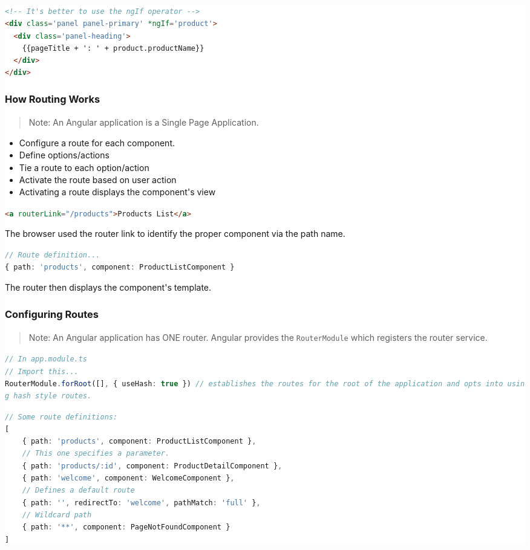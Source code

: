 ``` html
<!-- It's better to use the ngIf operator -->
<div class='panel panel-primary' *ngIf='product'>
  <div class='panel-heading'>
    {{pageTitle + ': ' + product.productName}}
  </div>
</div>
```



### How Routing Works

> Note: An Angular application is a Single Page Application.

- Configure a route for each component.
- Define options/actions
- Tie a route to each option/action
- Activate the route based on user action
- Activating a route displays the component's view



``` html
<a routerLink="/products">Products List</a>
```

The browser used the router link to identify the proper component via the path name.

``` ts
// Route definition...
{ path: 'products', component: ProductListComponent }
```

The router then displays the component's template.



### Configuring Routes

> Note: An Angular application has ONE router. Angular provides the `RouterModule` which registers the router service.



``` ts
// In app.module.ts
// Import this...
RouterModule.forRoot([], { useHash: true }) // establishes the routes for the root of the application and opts into using hash style routes.
```

``` ts
// Some route definitions:
[
	{ path: 'products', component: ProductListComponent },
    // This one specifies a parameter.
    { path: 'products/:id', component: ProductDetailComponent },
    { path: 'welcome', component: WelcomeComponent },
    // Defines a default route
    { path: '', redirectTo: 'welcome', pathMatch: 'full' },
    // Wildcard path
    { path: '**', component: PageNotFoundComponent }
]
```
